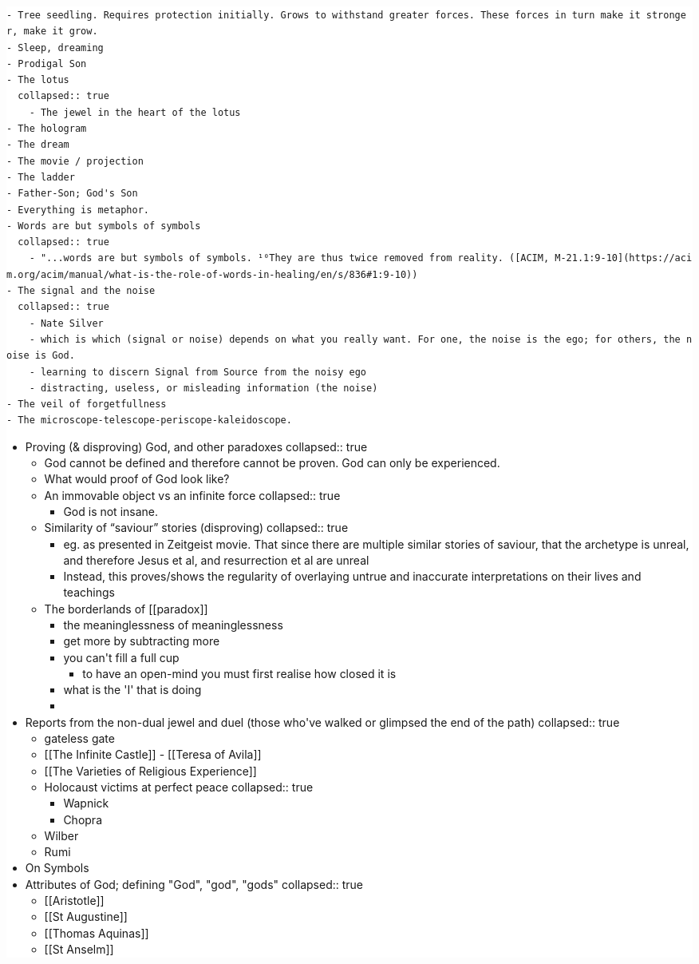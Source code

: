 	- Tree seedling. Requires protection initially. Grows to withstand greater forces. These forces in turn make it stronger, make it grow.
	- Sleep, dreaming
	- Prodigal Son
	- The lotus
	  collapsed:: true
		- The jewel in the heart of the lotus
	- The hologram
	- The dream
	- The movie / projection
	- The ladder
	- Father-Son; God's Son
	- Everything is metaphor.
	- Words are but symbols of symbols
	  collapsed:: true
		- "...words are but symbols of symbols. ¹⁰They are thus twice removed from reality. ([ACIM, M-21.1:9-10](https://acim.org/acim/manual/what-is-the-role-of-words-in-healing/en/s/836#1:9-10))
	- The signal and the noise
	  collapsed:: true
		- Nate Silver
		- which is which (signal or noise) depends on what you really want. For one, the noise is the ego; for others, the noise is God.
		- learning to discern Signal from Source from the noisy ego
		- distracting, useless, or misleading information (the noise)
	- The veil of forgetfullness
	- The microscope-telescope-periscope-kaleidoscope.
- Proving (& disproving) God, and other paradoxes
  collapsed:: true
	- God cannot be defined and therefore cannot be proven. God can only be experienced.
	- What would proof of God look like?
	- An immovable object vs an infinite force
	  collapsed:: true
		- God is not insane.
	- Similarity of “saviour” stories (disproving)
	  collapsed:: true
		- eg. as presented in Zeitgeist movie. That since there are multiple similar stories of saviour, that the archetype is unreal, and therefore Jesus et al, and resurrection et al are unreal
		- Instead, this proves/shows the regularity of overlaying untrue and inaccurate interpretations on their lives and teachings
	- The borderlands of [[paradox]]
		- the meaninglessness of meaninglessness
		- get more by subtracting more
		- you can't fill a full cup
			- to have an open-mind you must first realise how closed it is
		- what is the 'I' that is doing
		-
- Reports from the non-dual jewel and duel (those who've walked or glimpsed the end of the path)
  collapsed:: true
	- gateless gate
	- [[The Infinite Castle]] - [[Teresa of Avila]]
	- [[The Varieties of Religious Experience]]
	- Holocaust victims at perfect peace
	  collapsed:: true
		- Wapnick
		- Chopra
	- Wilber
	- Rumi
- On Symbols
- Attributes of God; defining "God", "god", "gods"
  collapsed:: true
	- [[Aristotle]]
	- [[St Augustine]]
	- [[Thomas Aquinas]]
	- [[St Anselm]]